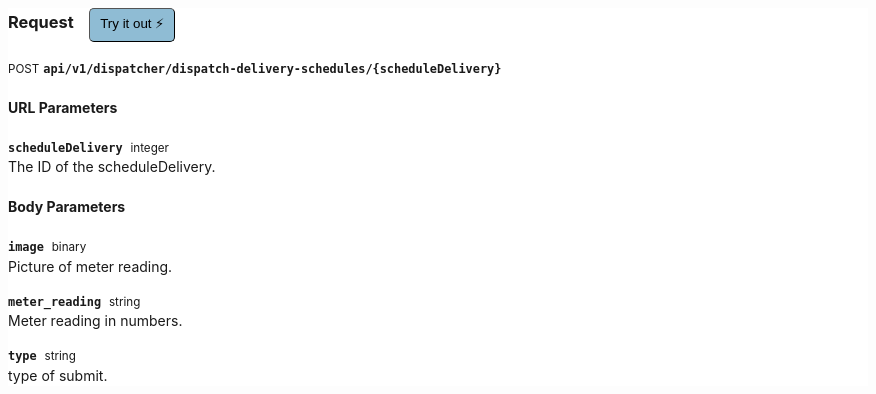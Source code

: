<form id="form-POSTapi-v1-dispatcher-dispatch-delivery-schedules--scheduleDelivery-" data-method="POST" data-path="api/v1/dispatcher/dispatch-delivery-schedules/{scheduleDelivery}" data-authed="1" data-hasfiles="0" data-headers='{"Content-Type":"application\/json","Accept":"application\/json","Authorization":"Bearer \u003Cauth-token\u003E"}' onsubmit="event.preventDefault(); executeTryOut('POSTapi-v1-dispatcher-dispatch-delivery-schedules--scheduleDelivery-', this);">
<h3>
    Request&nbsp;&nbsp;&nbsp;
        <button type="button" style="background-color: #8fbcd4; padding: 5px 10px; border-radius: 5px; border-width: thin;" id="btn-tryout-POSTapi-v1-dispatcher-dispatch-delivery-schedules--scheduleDelivery-" onclick="tryItOut('POSTapi-v1-dispatcher-dispatch-delivery-schedules--scheduleDelivery-');">Try it out ⚡</button>
    <button type="button" style="background-color: #c97a7e; padding: 5px 10px; border-radius: 5px; border-width: thin;" id="btn-canceltryout-POSTapi-v1-dispatcher-dispatch-delivery-schedules--scheduleDelivery-" onclick="cancelTryOut('POSTapi-v1-dispatcher-dispatch-delivery-schedules--scheduleDelivery-');" hidden>Cancel</button>&nbsp;&nbsp;
    <button type="submit" style="background-color: #6ac174; padding: 5px 10px; border-radius: 5px; border-width: thin;" id="btn-executetryout-POSTapi-v1-dispatcher-dispatch-delivery-schedules--scheduleDelivery-" hidden>Send Request 💥</button>
    </h3>
<p>
<small class="badge badge-black">POST</small>
 <b><code>api/v1/dispatcher/dispatch-delivery-schedules/{scheduleDelivery}</code></b>
</p>
<p>
<label id="auth-POSTapi-v1-dispatcher-dispatch-delivery-schedules--scheduleDelivery-" hidden>Authorization header: <b><code>Bearer </code></b><input type="text" name="Authorization" data-prefix="Bearer " data-endpoint="POSTapi-v1-dispatcher-dispatch-delivery-schedules--scheduleDelivery-" data-component="header"></label>
</p>
<h4 class="fancy-heading-panel"><b>URL Parameters</b></h4>
<p>
<b><code>scheduleDelivery</code></b>&nbsp;&nbsp;<small>integer</small>  &nbsp;
<input type="number" name="scheduleDelivery" data-endpoint="POSTapi-v1-dispatcher-dispatch-delivery-schedules--scheduleDelivery-" data-component="url" required  hidden>
<br>
The ID of the scheduleDelivery.
</p>
<h4 class="fancy-heading-panel"><b>Body Parameters</b></h4>
<p>
<b><code>image</code></b>&nbsp;&nbsp;<small>binary</small>  &nbsp;
<input type="text" name="image" data-endpoint="POSTapi-v1-dispatcher-dispatch-delivery-schedules--scheduleDelivery-" data-component="body" required  hidden>
<br>
Picture of meter reading.
</p>
<p>
<b><code>meter_reading</code></b>&nbsp;&nbsp;<small>string</small>  &nbsp;
<input type="text" name="meter_reading" data-endpoint="POSTapi-v1-dispatcher-dispatch-delivery-schedules--scheduleDelivery-" data-component="body" required  hidden>
<br>
Meter reading in numbers.
</p>
<p>
<b><code>type</code></b>&nbsp;&nbsp;<small>string</small>  &nbsp;
<input type="text" name="type" data-endpoint="POSTapi-v1-dispatcher-dispatch-delivery-schedules--scheduleDelivery-" data-component="body" required  hidden>
<br>
type of submit.
</p>
